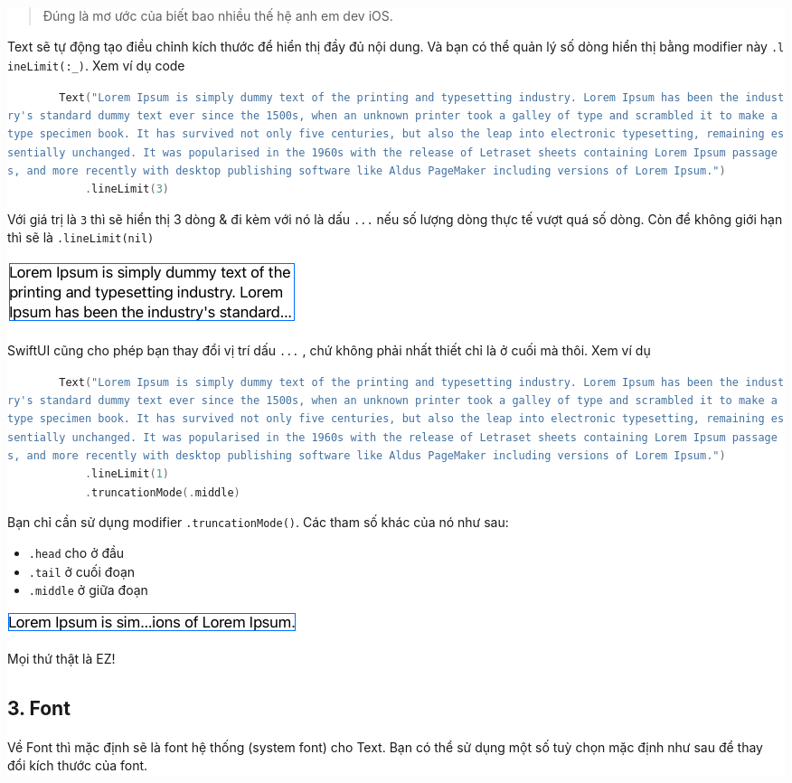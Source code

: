 > Đúng là mơ ước của biết bao nhiều thế hệ anh em dev iOS.

Text sẽ tự động tạo điều chỉnh kích thước để hiển thị đầy đủ nội dung. Và bạn có thể quản lý số dòng hiển thị bằng modifier này `.lineLimit(:_)`. Xem ví dụ code

```swift
        Text("Lorem Ipsum is simply dummy text of the printing and typesetting industry. Lorem Ipsum has been the industry's standard dummy text ever since the 1500s, when an unknown printer took a galley of type and scrambled it to make a type specimen book. It has survived not only five centuries, but also the leap into electronic typesetting, remaining essentially unchanged. It was popularised in the 1960s with the release of Letraset sheets containing Lorem Ipsum passages, and more recently with desktop publishing software like Aldus PageMaker including versions of Lorem Ipsum.")
            .lineLimit(3)
```

Với giá trị là `3` thì sẽ hiển thị 3 dòng & đi kèm với nó là dấu `...` nếu số lượng dòng thực tế vượt quá số dòng. Còn để không giới hạn thì sẽ là `.lineLimit(nil)`

![img_156](../_img/156.png)

SwiftUI cũng cho phép bạn thay đổi vị trí dấu `...` , chứ không phải nhất thiết chỉ là ở cuối mà thôi. Xem ví dụ

```swift
        Text("Lorem Ipsum is simply dummy text of the printing and typesetting industry. Lorem Ipsum has been the industry's standard dummy text ever since the 1500s, when an unknown printer took a galley of type and scrambled it to make a type specimen book. It has survived not only five centuries, but also the leap into electronic typesetting, remaining essentially unchanged. It was popularised in the 1960s with the release of Letraset sheets containing Lorem Ipsum passages, and more recently with desktop publishing software like Aldus PageMaker including versions of Lorem Ipsum.")
            .lineLimit(1)
            .truncationMode(.middle)
```

Bạn chỉ cần sử dụng modifier `.truncationMode()`.  Các tham số khác của nó như sau:

* `.head` cho ở đầu
* `.tail` ở cuối đoạn
* `.middle` ở giữa đoạn

![img_157](../_img/157.png)

Mọi thứ thật là EZ!

## 3. Font

Về Font thì mặc định sẽ là font hệ thống (system font) cho Text.  Bạn có thể sử dụng một số tuỳ chọn mặc định như sau để thay đổi kích thước của font.
